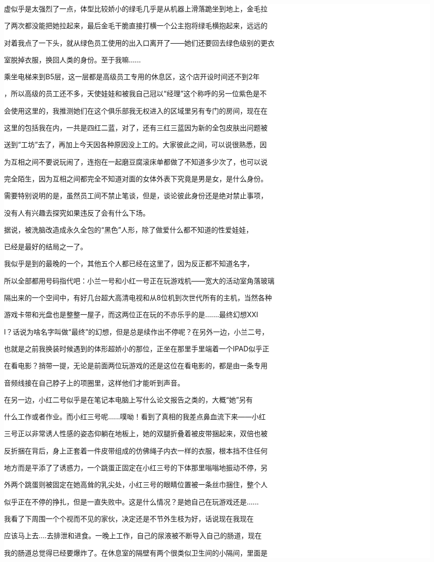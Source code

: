 虚似乎是太强烈了一点，体型比较娇小的绿毛几乎是从机器上滑落跪坐到地上，金毛拉

了两次都没能把她拉起来，最后金毛干脆直接打横一个公主抱将绿毛横抱起来，远远的

对着我点了一下头，就从绿色员工使用的出入口离开了——她们还要回去绿色级别的更衣

室脱掉衣服，换回人类的身份。至于我嘛......

乘坐电梯来到B5层，这一层都是高级员工专用的休息区，这个店开设时间还不到2年

，所以高级的员工还不多，天使娃娃和被我自己冠以“经理”这个称呼的另一位紫色是不

会使用这里的，我推测她们在这个俱乐部我无权进入的区域里另有专门的房间，现在在

这里的包括我在内，一共是四红二蓝，对了，还有三红三蓝因为新的全包皮肤出问题被

送到“工坊”去了，再加上今天因各种原因没上工的。大家彼此之间，可以说很熟悉，因

为互相之间不要说玩闹了，连抱在一起磨豆腐滚床单都做了不知道多少次了，也可以说

完全陌生，因为互相之间都完全不知道对面的女体外表下究竟是男是女，是什么身份。

需要特别说明的是，虽然员工间不禁止笔谈，但是，谈论彼此身份还是绝对禁止事项，

没有人有兴趣去探究如果违反了会有什么下场。

据说，被洗脑改造成永久全包的“黑色”人形，除了做爱什么都不知道的性爱娃娃，

已经是最好的结局之一了。

我似乎是到的最晚的一个，其他五个人都已经在这里了，因为反正都不知道名字，

所以全部都用号码指代吧：小兰一号和小红一号正在玩游戏机——宽大的活动室角落玻璃

隔出来的一个空间中，有好几台超大高清电视和从8位机到次世代所有的主机，当然各种

游戏卡带和光盘也是整整一屋子，而这两位正在玩的不亦乐乎的是.......最终幻想XXI

I？话说为啥名字叫做“最终”的幻想，但是总是续作出不停呢？在另外一边，小兰二号，

也就是之前我换装时候遇到的体形超娇小的那位，正坐在那里手里端着一个IPAD似乎正

在看电影？捎带一提，无论是前面两位玩游戏的还是这位在看电影的，都是由一条专用

音频线接在自己脖子上的项圈里，这样他们才能听到声音。

在另一边，小红二号似乎是在笔记本电脑上写什么论文报告之类的，大概“她”另有

什么工作或者作业。而小红三号呢......噗呦！看到了真相的我差点鼻血流下来——小红

三号正以非常诱人性感的姿态仰躺在地板上，她的双腿折叠着被皮带捆起来，双倍也被

反折捆在背后，身上正套着一件皮带组成的仿佛绳子内衣一样的衣服，根本挡不住任何

地方而是平添了了诱惑力，一个跳蛋正固定在小红三号的下体那里嗡嗡地振动不停，另

外两个跳蛋则被固定在她高耸的乳尖处，小红三号的眼睛位置被一条丝巾捆住，整个人

似乎正在不停的挣扎，但是一直失败中。这是什么情况？是她自己在玩游戏还是......

我看了下周围一个个视而不见的家伙，决定还是不节外生枝为好，话说现在我现在

应该马上去....去排泄和进食。一晚上工作，自己的尿液被不断导入自己的肠道，现在

我的肠道总觉得已经要爆炸了。在休息室的隔壁有两个很类似卫生间的小隔间，里面是
